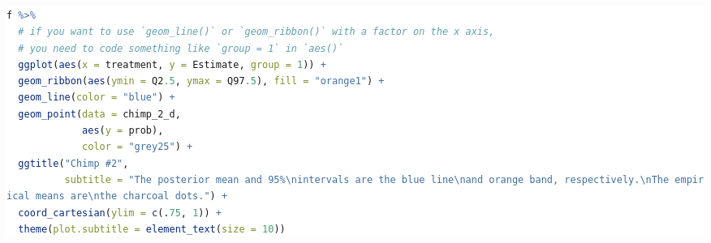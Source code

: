 ``` r
f %>%
  # if you want to use `geom_line()` or `geom_ribbon()` with a factor on the x axis,
  # you need to code something like `group = 1` in `aes()`
  ggplot(aes(x = treatment, y = Estimate, group = 1)) +
  geom_ribbon(aes(ymin = Q2.5, ymax = Q97.5), fill = "orange1") +
  geom_line(color = "blue") +
  geom_point(data = chimp_2_d,
             aes(y = prob),
             color = "grey25") +
  ggtitle("Chimp #2",
          subtitle = "The posterior mean and 95%\nintervals are the blue line\nand orange band, respectively.\nThe empirical means are\nthe charcoal dots.") +
  coord_cartesian(ylim = c(.75, 1)) +
  theme(plot.subtitle = element_text(size = 10))
```
